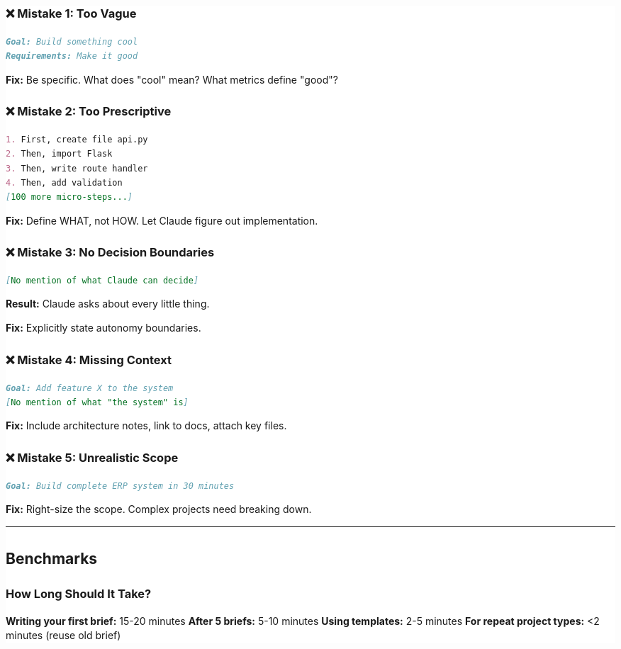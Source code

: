 ### ❌ Mistake 1: Too Vague

```markdown
Goal: Build something cool
Requirements: Make it good
```

**Fix:** Be specific. What does "cool" mean? What metrics define "good"?

### ❌ Mistake 2: Too Prescriptive

```markdown
1. First, create file api.py
2. Then, import Flask
3. Then, write route handler
4. Then, add validation
[100 more micro-steps...]
```

**Fix:** Define WHAT, not HOW. Let Claude figure out implementation.

### ❌ Mistake 3: No Decision Boundaries

```markdown
[No mention of what Claude can decide]
```

**Result:** Claude asks about every little thing.

**Fix:** Explicitly state autonomy boundaries.

### ❌ Mistake 4: Missing Context

```markdown
Goal: Add feature X to the system
[No mention of what "the system" is]
```

**Fix:** Include architecture notes, link to docs, attach key files.

### ❌ Mistake 5: Unrealistic Scope

```markdown
Goal: Build complete ERP system in 30 minutes
```

**Fix:** Right-size the scope. Complex projects need breaking down.

---

## Benchmarks

### How Long Should It Take?

**Writing your first brief:** 15-20 minutes
**After 5 briefs:** 5-10 minutes
**Using templates:** 2-5 minutes
**For repeat project types:** <2 minutes (reuse old brief)

